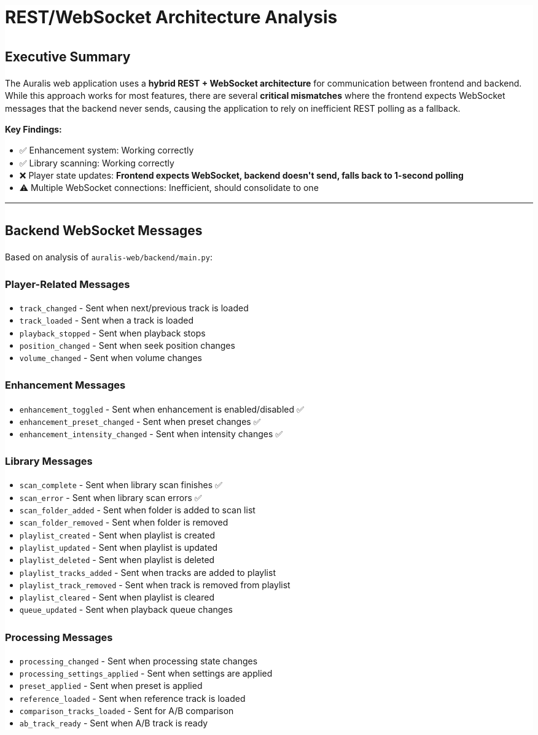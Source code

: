 # REST/WebSocket Architecture Analysis

## Executive Summary

The Auralis web application uses a **hybrid REST + WebSocket architecture** for communication between frontend and backend. While this approach works for most features, there are several **critical mismatches** where the frontend expects WebSocket messages that the backend never sends, causing the application to rely on inefficient REST polling as a fallback.

**Key Findings:**
- ✅ Enhancement system: Working correctly
- ✅ Library scanning: Working correctly
- ❌ Player state updates: **Frontend expects WebSocket, backend doesn't send, falls back to 1-second polling**
- ⚠️ Multiple WebSocket connections: Inefficient, should consolidate to one

---

## Backend WebSocket Messages

Based on analysis of `auralis-web/backend/main.py`:

### Player-Related Messages
- `track_changed` - Sent when next/previous track is loaded
- `track_loaded` - Sent when a track is loaded
- `playback_stopped` - Sent when playback stops
- `position_changed` - Sent when seek position changes
- `volume_changed` - Sent when volume changes

### Enhancement Messages
- `enhancement_toggled` - Sent when enhancement is enabled/disabled ✅
- `enhancement_preset_changed` - Sent when preset changes ✅
- `enhancement_intensity_changed` - Sent when intensity changes ✅

### Library Messages
- `scan_complete` - Sent when library scan finishes ✅
- `scan_error` - Sent when library scan errors ✅
- `scan_folder_added` - Sent when folder is added to scan list
- `scan_folder_removed` - Sent when folder is removed
- `playlist_created` - Sent when playlist is created
- `playlist_updated` - Sent when playlist is updated
- `playlist_deleted` - Sent when playlist is deleted
- `playlist_tracks_added` - Sent when tracks are added to playlist
- `playlist_track_removed` - Sent when track is removed from playlist
- `playlist_cleared` - Sent when playlist is cleared
- `queue_updated` - Sent when playback queue changes

### Processing Messages
- `processing_changed` - Sent when processing state changes
- `processing_settings_applied` - Sent when settings are applied
- `preset_applied` - Sent when preset is applied
- `reference_loaded` - Sent when reference track is loaded
- `comparison_tracks_loaded` - Sent for A/B comparison
- `ab_track_ready` - Sent when A/B track is ready
